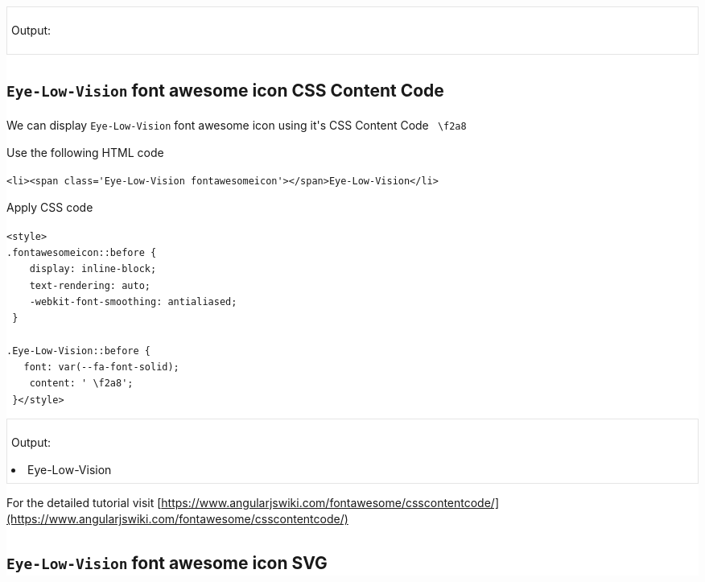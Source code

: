 <div style='border:1px solid rgba(0,0,0,.1);margin-bottom:10px;padding:5px;'>
<p>Output:</p>


<i class='fas fa-eye-low-vision'></i>

</div>


## `Eye-Low-Vision` font awesome icon CSS Content Code 

We can display `Eye-Low-Vision` font awesome icon using it's CSS Content Code ` \f2a8` 

Use the following HTML code 

```
<li><span class='Eye-Low-Vision fontawesomeicon'></span>Eye-Low-Vision</li>
```

Apply CSS code 

```
<style> 
.fontawesomeicon::before {
    display: inline-block;
    text-rendering: auto;
    -webkit-font-smoothing: antialiased;
 }

.Eye-Low-Vision::before {
   font: var(--fa-font-solid);
    content: ' \f2a8';
 }</style>
```

<div style='border:1px solid rgba(0,0,0,.1);margin-bottom:10px;padding:5px;'>
<p>Output:</p>
<style> 
.fontawesomeicon::before {
    display: inline-block;
    text-rendering: auto;
    -webkit-font-smoothing: antialiased;
 }

.Eye-Low-Vision::before {
   font: var(--fa-font-solid);
    content: ' \f2a8';
 }</style>

<li><span class='Eye-Low-Vision fontawesomeicon'></span>Eye-Low-Vision</li>
</div>

For the detailed tutorial visit
[https://www.angularjswiki.com/fontawesome/csscontentcode/](https://www.angularjswiki.com/fontawesome/csscontentcode/)

## `Eye-Low-Vision` font awesome icon SVG 
